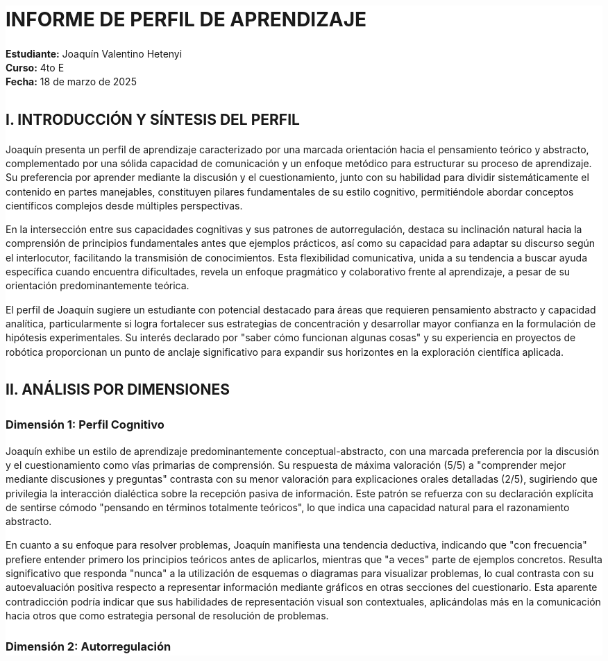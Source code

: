 # INFORME DE PERFIL DE APRENDIZAJE
**Estudiante:** Joaquín Valentino Hetenyi  
**Curso:** 4to E  
**Fecha:** 18 de marzo de 2025

## I. INTRODUCCIÓN Y SÍNTESIS DEL PERFIL

Joaquín presenta un perfil de aprendizaje caracterizado por una marcada orientación hacia el pensamiento teórico y abstracto, complementado por una sólida capacidad de comunicación y un enfoque metódico para estructurar su proceso de aprendizaje. Su preferencia por aprender mediante la discusión y el cuestionamiento, junto con su habilidad para dividir sistemáticamente el contenido en partes manejables, constituyen pilares fundamentales de su estilo cognitivo, permitiéndole abordar conceptos científicos complejos desde múltiples perspectivas.

En la intersección entre sus capacidades cognitivas y sus patrones de autorregulación, destaca su inclinación natural hacia la comprensión de principios fundamentales antes que ejemplos prácticos, así como su capacidad para adaptar su discurso según el interlocutor, facilitando la transmisión de conocimientos. Esta flexibilidad comunicativa, unida a su tendencia a buscar ayuda específica cuando encuentra dificultades, revela un enfoque pragmático y colaborativo frente al aprendizaje, a pesar de su orientación predominantemente teórica.

El perfil de Joaquín sugiere un estudiante con potencial destacado para áreas que requieren pensamiento abstracto y capacidad analítica, particularmente si logra fortalecer sus estrategias de concentración y desarrollar mayor confianza en la formulación de hipótesis experimentales. Su interés declarado por "saber cómo funcionan algunas cosas" y su experiencia en proyectos de robótica proporcionan un punto de anclaje significativo para expandir sus horizontes en la exploración científica aplicada.

## II. ANÁLISIS POR DIMENSIONES

### Dimensión 1: Perfil Cognitivo

Joaquín exhibe un estilo de aprendizaje predominantemente conceptual-abstracto, con una marcada preferencia por la discusión y el cuestionamiento como vías primarias de comprensión. Su respuesta de máxima valoración (5/5) a "comprender mejor mediante discusiones y preguntas" contrasta con su menor valoración para explicaciones orales detalladas (2/5), sugiriendo que privilegia la interacción dialéctica sobre la recepción pasiva de información. Este patrón se refuerza con su declaración explícita de sentirse cómodo "pensando en términos totalmente teóricos", lo que indica una capacidad natural para el razonamiento abstracto.

En cuanto a su enfoque para resolver problemas, Joaquín manifiesta una tendencia deductiva, indicando que "con frecuencia" prefiere entender primero los principios teóricos antes de aplicarlos, mientras que "a veces" parte de ejemplos concretos. Resulta significativo que responda "nunca" a la utilización de esquemas o diagramas para visualizar problemas, lo cual contrasta con su autoevaluación positiva respecto a representar información mediante gráficos en otras secciones del cuestionario. Esta aparente contradicción podría indicar que sus habilidades de representación visual son contextuales, aplicándolas más en la comunicación hacia otros que como estrategia personal de resolución de problemas.

### Dimensión 2: Autorregulación
